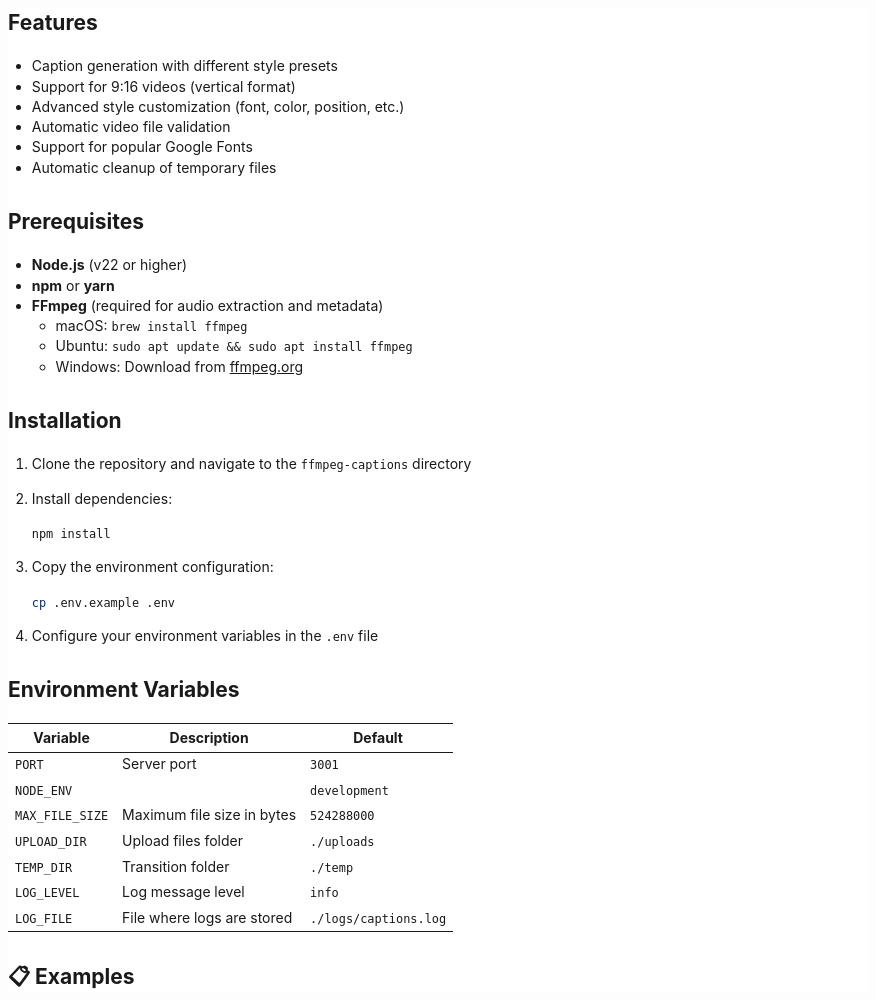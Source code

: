 
## Features

- Caption generation with different style presets
- Support for 9:16 videos (vertical format)
- Advanced style customization (font, color, position, etc.)
- Automatic video file validation
- Support for popular Google Fonts
- Automatic cleanup of temporary files

## Prerequisites

- **Node.js** (v22 or higher)
- **npm** or **yarn**
- **FFmpeg** (required for audio extraction and metadata)
  - macOS: `brew install ffmpeg`
  - Ubuntu: `sudo apt update && sudo apt install ffmpeg`
  - Windows: Download from [ffmpeg.org](https://ffmpeg.org/download.html)

## Installation

1. Clone the repository and navigate to the `ffmpeg-captions` directory
2. Install dependencies:
   ```bash
   npm install
   ```

3. Copy the environment configuration:
   ```bash
   cp .env.example .env
   ```

4. Configure your environment variables in the `.env` file

## Environment Variables

| Variable | Description | Default |
|----------|-------------|---------|
| `PORT` | Server port | `3001` |
| `NODE_ENV` | | `development` |
| `MAX_FILE_SIZE` | Maximum file size in bytes | `524288000` |
| `UPLOAD_DIR` | Upload files folder | `./uploads` |
| `TEMP_DIR` | Transition folder | `./temp` |
| `LOG_LEVEL` | Log message level | `info` |
| `LOG_FILE` | File where logs are stored | `./logs/captions.log` |

## 📋 Examples
